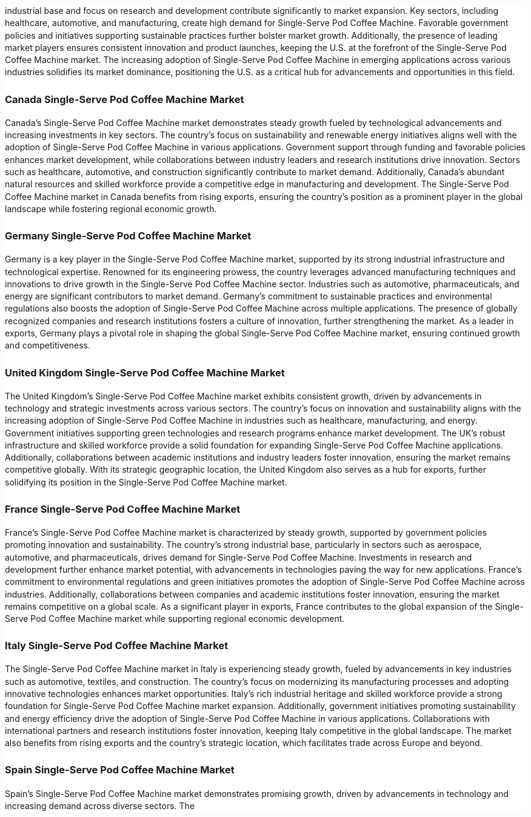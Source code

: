 industrial base and focus on research and development contribute significantly to market expansion. Key sectors, including healthcare, automotive, and manufacturing, create high demand for Single-Serve Pod Coffee Machine. Favorable government policies and initiatives supporting sustainable practices further bolster market growth. Additionally, the presence of leading market players ensures consistent innovation and product launches, keeping the U.S. at the forefront of the Single-Serve Pod Coffee Machine market. The increasing adoption of Single-Serve Pod Coffee Machine in emerging applications across various industries solidifies its market dominance, positioning the U.S. as a critical hub for advancements and opportunities in this field.</p><h3>Canada Single-Serve Pod Coffee Machine Market</h3><p>Canada&rsquo;s Single-Serve Pod Coffee Machine market demonstrates steady growth fueled by technological advancements and increasing investments in key sectors. The country&rsquo;s focus on sustainability and renewable energy initiatives aligns well with the adoption of Single-Serve Pod Coffee Machine in various applications. Government support through funding and favorable policies enhances market development, while collaborations between industry leaders and research institutions drive innovation. Sectors such as healthcare, automotive, and construction significantly contribute to market demand. Additionally, Canada&rsquo;s abundant natural resources and skilled workforce provide a competitive edge in manufacturing and development. The Single-Serve Pod Coffee Machine market in Canada benefits from rising exports, ensuring the country&rsquo;s position as a prominent player in the global landscape while fostering regional economic growth.</p><h3>Germany Single-Serve Pod Coffee Machine Market</h3><p>Germany is a key player in the Single-Serve Pod Coffee Machine market, supported by its strong industrial infrastructure and technological expertise. Renowned for its engineering prowess, the country leverages advanced manufacturing techniques and innovations to drive growth in the Single-Serve Pod Coffee Machine sector. Industries such as automotive, pharmaceuticals, and energy are significant contributors to market demand. Germany&rsquo;s commitment to sustainable practices and environmental regulations also boosts the adoption of Single-Serve Pod Coffee Machine across multiple applications. The presence of globally recognized companies and research institutions fosters a culture of innovation, further strengthening the market. As a leader in exports, Germany plays a pivotal role in shaping the global Single-Serve Pod Coffee Machine market, ensuring continued growth and competitiveness.</p><h3>United Kingdom Single-Serve Pod Coffee Machine Market</h3><p>The United Kingdom&rsquo;s Single-Serve Pod Coffee Machine market exhibits consistent growth, driven by advancements in technology and strategic investments across various sectors. The country&rsquo;s focus on innovation and sustainability aligns with the increasing adoption of Single-Serve Pod Coffee Machine in industries such as healthcare, manufacturing, and energy. Government initiatives supporting green technologies and research programs enhance market development. The UK&rsquo;s robust infrastructure and skilled workforce provide a solid foundation for expanding Single-Serve Pod Coffee Machine applications. Additionally, collaborations between academic institutions and industry leaders foster innovation, ensuring the market remains competitive globally. With its strategic geographic location, the United Kingdom also serves as a hub for exports, further solidifying its position in the Single-Serve Pod Coffee Machine market.</p><h3>France Single-Serve Pod Coffee Machine Market</h3><p>France&rsquo;s Single-Serve Pod Coffee Machine market is characterized by steady growth, supported by government policies promoting innovation and sustainability. The country&rsquo;s strong industrial base, particularly in sectors such as aerospace, automotive, and pharmaceuticals, drives demand for Single-Serve Pod Coffee Machine. Investments in research and development further enhance market potential, with advancements in technologies paving the way for new applications. France&rsquo;s commitment to environmental regulations and green initiatives promotes the adoption of Single-Serve Pod Coffee Machine across industries. Additionally, collaborations between companies and academic institutions foster innovation, ensuring the market remains competitive on a global scale. As a significant player in exports, France contributes to the global expansion of the Single-Serve Pod Coffee Machine market while supporting regional economic development.</p><h3>Italy Single-Serve Pod Coffee Machine Market</h3><p>The Single-Serve Pod Coffee Machine market in Italy is experiencing steady growth, fueled by advancements in key industries such as automotive, textiles, and construction. The country&rsquo;s focus on modernizing its manufacturing processes and adopting innovative technologies enhances market opportunities. Italy&rsquo;s rich industrial heritage and skilled workforce provide a strong foundation for Single-Serve Pod Coffee Machine market expansion. Additionally, government initiatives promoting sustainability and energy efficiency drive the adoption of Single-Serve Pod Coffee Machine in various applications. Collaborations with international partners and research institutions foster innovation, keeping Italy competitive in the global landscape. The market also benefits from rising exports and the country&rsquo;s strategic location, which facilitates trade across Europe and beyond.</p><h3>Spain Single-Serve Pod Coffee Machine Market</h3><p>Spain&rsquo;s Single-Serve Pod Coffee Machine market demonstrates promising growth, driven by advancements in technology and increasing demand across diverse sectors. The